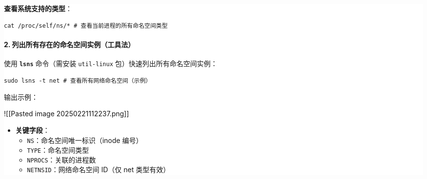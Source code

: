 **查看系统支持的类型**：
```
cat /proc/self/ns/* # 查看当前进程的所有命名空间类型
```

#### **2. 列出所有存在的命名空间实例（工具法）**

使用 **`lsns`** 命令（需安装 `util-linux` 包）快速列出所有命名空间实例：
```
sudo lsns -t net # 查看所有网络命名空间（示例）
```

输出示例：

![[Pasted image 20250221112237.png]]

- **关键字段**：
    - `NS`：命名空间唯一标识（inode 编号）
    - `TYPE`：命名空间类型
    - `NPROCS`：关联的进程数
    - `NETNSID`：网络命名空间 ID（仅 net 类型有效）

